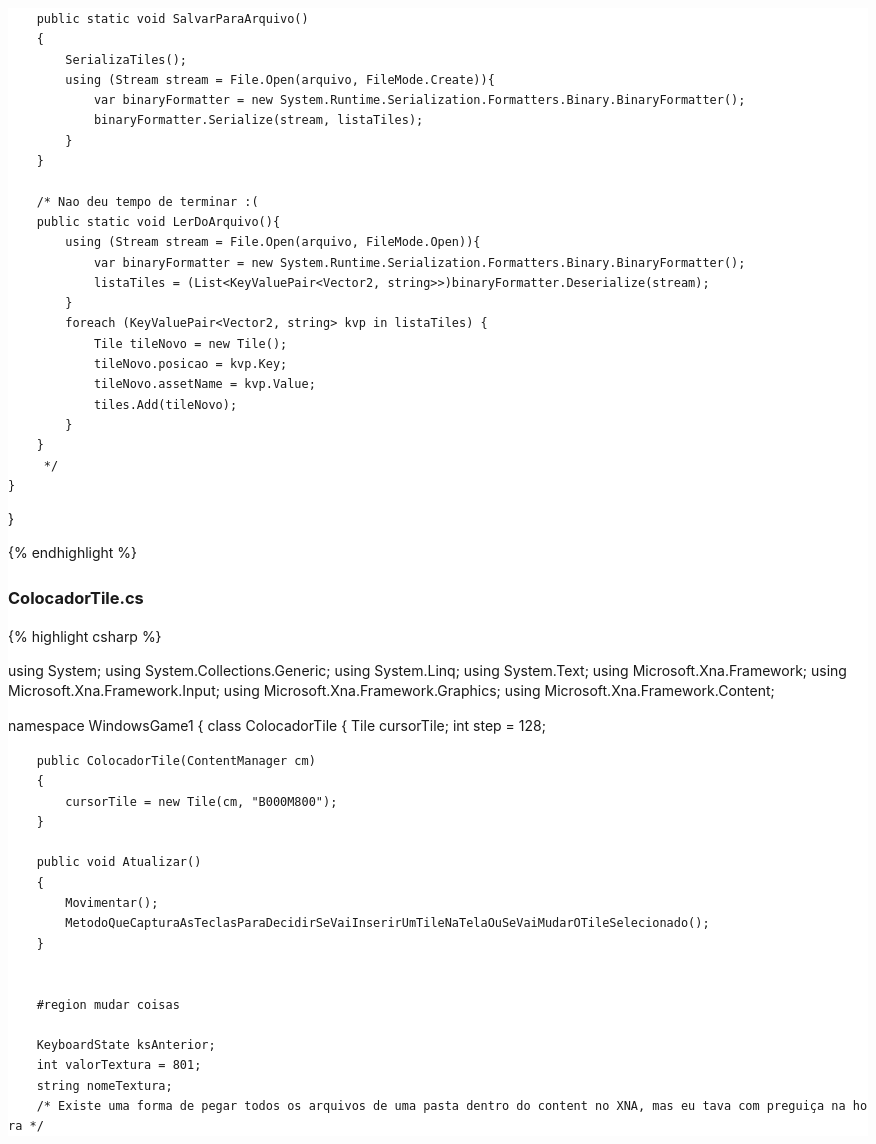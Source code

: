         public static void SalvarParaArquivo()
        {
            SerializaTiles();
            using (Stream stream = File.Open(arquivo, FileMode.Create)){
                var binaryFormatter = new System.Runtime.Serialization.Formatters.Binary.BinaryFormatter();
                binaryFormatter.Serialize(stream, listaTiles);
            }
        }

        /* Nao deu tempo de terminar :(
        public static void LerDoArquivo(){
            using (Stream stream = File.Open(arquivo, FileMode.Open)){
                var binaryFormatter = new System.Runtime.Serialization.Formatters.Binary.BinaryFormatter();
                listaTiles = (List<KeyValuePair<Vector2, string>>)binaryFormatter.Deserialize(stream);
            }
            foreach (KeyValuePair<Vector2, string> kvp in listaTiles) {
                Tile tileNovo = new Tile();
                tileNovo.posicao = kvp.Key;
                tileNovo.assetName = kvp.Value;
                tiles.Add(tileNovo);
            }
        }
         */
    }
}


{% endhighlight %}

### ColocadorTile.cs
{% highlight csharp %}

using System;
using System.Collections.Generic;
using System.Linq;
using System.Text;
using Microsoft.Xna.Framework;
using Microsoft.Xna.Framework.Input;
using Microsoft.Xna.Framework.Graphics;
using Microsoft.Xna.Framework.Content;

namespace WindowsGame1
{
    class ColocadorTile
    {
        Tile cursorTile;
        int step = 128;
        


        public ColocadorTile(ContentManager cm)
        {
            cursorTile = new Tile(cm, "B000M800");
        }

        public void Atualizar()
        {
            Movimentar();
            MetodoQueCapturaAsTeclasParaDecidirSeVaiInserirUmTileNaTelaOuSeVaiMudarOTileSelecionado();
        }
        

        #region mudar coisas

        KeyboardState ksAnterior;
        int valorTextura = 801;
        string nomeTextura;
        /* Existe uma forma de pegar todos os arquivos de uma pasta dentro do content no XNA, mas eu tava com preguiça na hora */